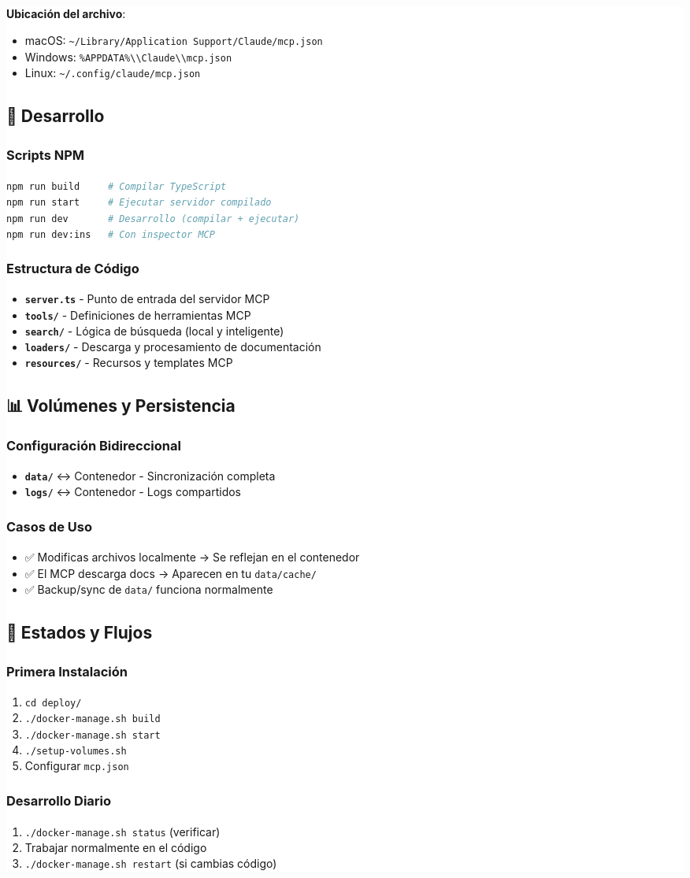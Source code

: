 **Ubicación del archivo**:

- macOS: `~/Library/Application Support/Claude/mcp.json`
- Windows: `%APPDATA%\\Claude\\mcp.json`
- Linux: `~/.config/claude/mcp.json`

## 🔧 Desarrollo

### Scripts NPM

```bash
npm run build     # Compilar TypeScript
npm run start     # Ejecutar servidor compilado
npm run dev       # Desarrollo (compilar + ejecutar)
npm run dev:ins   # Con inspector MCP
```

### Estructura de Código

- **`server.ts`** - Punto de entrada del servidor MCP
- **`tools/`** - Definiciones de herramientas MCP
- **`search/`** - Lógica de búsqueda (local y inteligente)
- **`loaders/`** - Descarga y procesamiento de documentación
- **`resources/`** - Recursos y templates MCP

## 📊 Volúmenes y Persistencia

### Configuración Bidireccional

- **`data/`** ↔ Contenedor - Sincronización completa
- **`logs/`** ↔ Contenedor - Logs compartidos

### Casos de Uso

- ✅ Modificas archivos localmente → Se reflejan en el contenedor
- ✅ El MCP descarga docs → Aparecen en tu `data/cache/`
- ✅ Backup/sync de `data/` funciona normalmente

## 🚦 Estados y Flujos

### Primera Instalación

1. `cd deploy/`
2. `./docker-manage.sh build`
3. `./docker-manage.sh start`
4. `./setup-volumes.sh`
5. Configurar `mcp.json`

### Desarrollo Diario

1. `./docker-manage.sh status` (verificar)
2. Trabajar normalmente en el código
3. `./docker-manage.sh restart` (si cambias código)
